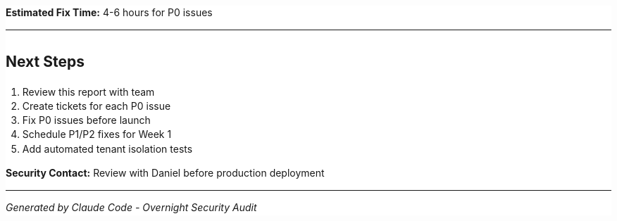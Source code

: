 **Estimated Fix Time:** 4-6 hours for P0 issues

---

## Next Steps

1. Review this report with team
2. Create tickets for each P0 issue
3. Fix P0 issues before launch
4. Schedule P1/P2 fixes for Week 1
5. Add automated tenant isolation tests

**Security Contact:** Review with Daniel before production deployment

---

*Generated by Claude Code - Overnight Security Audit*
